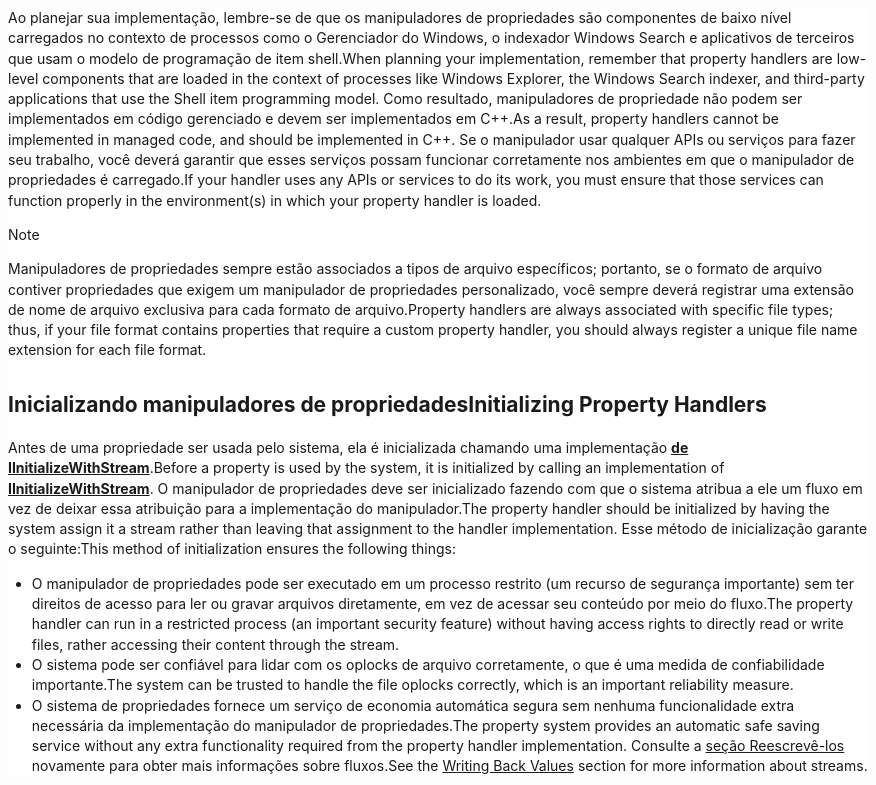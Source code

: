 <span data-ttu-id="8914d-131">Ao planejar sua implementação, lembre-se de que os manipuladores de propriedades são componentes de baixo nível carregados no contexto de processos como o Gerenciador do Windows, o indexador Windows Search e aplicativos de terceiros que usam o modelo de programação de item shell.</span><span class="sxs-lookup"><span data-stu-id="8914d-131">When planning your implementation, remember that property handlers are low-level components that are loaded in the context of processes like Windows Explorer, the Windows Search indexer, and third-party applications that use the Shell item programming model.</span></span> <span data-ttu-id="8914d-132">Como resultado, manipuladores de propriedade não podem ser implementados em código gerenciado e devem ser implementados em C++.</span><span class="sxs-lookup"><span data-stu-id="8914d-132">As a result, property handlers cannot be implemented in managed code, and should be implemented in C++.</span></span> <span data-ttu-id="8914d-133">Se o manipulador usar qualquer APIs ou serviços para fazer seu trabalho, você deverá garantir que esses serviços possam funcionar corretamente nos ambientes em que o manipulador de propriedades é carregado.</span><span class="sxs-lookup"><span data-stu-id="8914d-133">If your handler uses any APIs or services to do its work, you must ensure that those services can function properly in the environment(s) in which your property handler is loaded.</span></span>

> [!Note]  
> <span data-ttu-id="8914d-134">Manipuladores de propriedades sempre estão associados a tipos de arquivo específicos; portanto, se o formato de arquivo contiver propriedades que exigem um manipulador de propriedades personalizado, você sempre deverá registrar uma extensão de nome de arquivo exclusiva para cada formato de arquivo.</span><span class="sxs-lookup"><span data-stu-id="8914d-134">Property handlers are always associated with specific file types; thus, if your file format contains properties that require a custom property handler, you should always register a unique file name extension for each file format.</span></span>

 

## <a name="initializing-property-handlers"></a><span data-ttu-id="8914d-135">Inicializando manipuladores de propriedades</span><span class="sxs-lookup"><span data-stu-id="8914d-135">Initializing Property Handlers</span></span>

<span data-ttu-id="8914d-136">Antes de uma propriedade ser usada pelo sistema, ela é inicializada chamando uma implementação [**de IInitializeWithStream**](/windows/win32/api/propsys/nn-propsys-iinitializewithstream).</span><span class="sxs-lookup"><span data-stu-id="8914d-136">Before a property is used by the system, it is initialized by calling an implementation of [**IInitializeWithStream**](/windows/win32/api/propsys/nn-propsys-iinitializewithstream).</span></span> <span data-ttu-id="8914d-137">O manipulador de propriedades deve ser inicializado fazendo com que o sistema atribua a ele um fluxo em vez de deixar essa atribuição para a implementação do manipulador.</span><span class="sxs-lookup"><span data-stu-id="8914d-137">The property handler should be initialized by having the system assign it a stream rather than leaving that assignment to the handler implementation.</span></span> <span data-ttu-id="8914d-138">Esse método de inicialização garante o seguinte:</span><span class="sxs-lookup"><span data-stu-id="8914d-138">This method of initialization ensures the following things:</span></span>

-   <span data-ttu-id="8914d-139">O manipulador de propriedades pode ser executado em um processo restrito (um recurso de segurança importante) sem ter direitos de acesso para ler ou gravar arquivos diretamente, em vez de acessar seu conteúdo por meio do fluxo.</span><span class="sxs-lookup"><span data-stu-id="8914d-139">The property handler can run in a restricted process (an important security feature) without having access rights to directly read or write files, rather accessing their content through the stream.</span></span>
-   <span data-ttu-id="8914d-140">O sistema pode ser confiável para lidar com os oplocks de arquivo corretamente, o que é uma medida de confiabilidade importante.</span><span class="sxs-lookup"><span data-stu-id="8914d-140">The system can be trusted to handle the file oplocks correctly, which is an important reliability measure.</span></span>
-   <span data-ttu-id="8914d-141">O sistema de propriedades fornece um serviço de economia automática segura sem nenhuma funcionalidade extra necessária da implementação do manipulador de propriedades.</span><span class="sxs-lookup"><span data-stu-id="8914d-141">The property system provides an automatic safe saving service without any extra functionality required from the property handler implementation.</span></span> <span data-ttu-id="8914d-142">Consulte a [seção Reescrevê-los](#writing-back-values) novamente para obter mais informações sobre fluxos.</span><span class="sxs-lookup"><span data-stu-id="8914d-142">See the [Writing Back Values](#writing-back-values) section for more information about streams.</span></span>